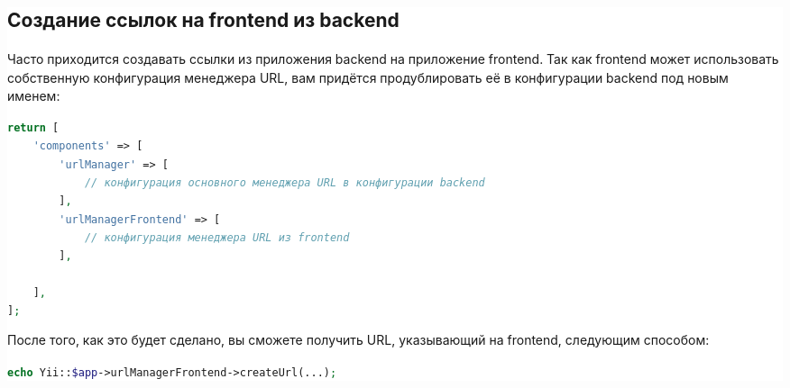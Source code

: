 Создание ссылок на frontend из backend 
--------------------------------------

Часто приходится создавать ссылки из приложения backend на приложение frontend. Так как frontend может использовать
собственную конфигурация менеджера URL, вам придётся продублировать её в конфигурации backend под новым именем: 

```php
return [
    'components' => [
        'urlManager' => [
            // конфигурация основного менеджера URL в конфигурации backend
        ],
        'urlManagerFrontend' => [
            // конфигурация менеджера URL из frontend
        ],

    ],
];
```

После того, как это будет сделано, вы сможете получить URL, указывающий на frontend, следующим способом:

```php
echo Yii::$app->urlManagerFrontend->createUrl(...);
```
